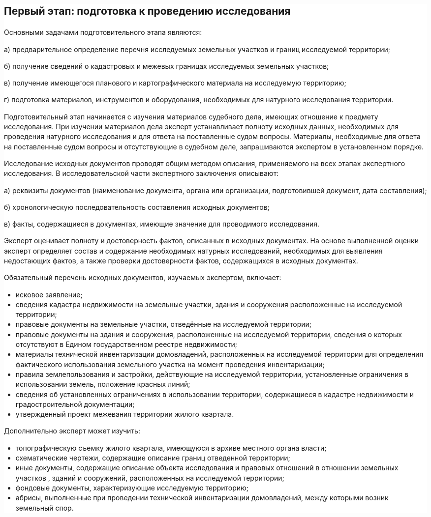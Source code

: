 
## Первый этап: подготовка к проведению исследования

Основными задачами подготовительного этапа являются:

а) предварительное определение перечня исследуемых земельных участков и границ исследуемой территории;

б) получение сведений о кадастровых и межевых границах исследуемых земельных участков;

в) получение имеющегося планового и картографического материала на исследуемую территорию;

г) подготовка материалов, инструментов и оборудования, необходимых для натурного исследования территории.

Подготовительный этап начинается с изучения материалов судебного дела, имеющих отношение к предмету исследования. При изучении материалов дела эксперт устанавливает полноту исходных данных, необходимых для проведения натурного исследования и для ответа на поставленные судом вопросы. Материалы, необходимые для ответа на поставленные судом вопросы и отсутствующие в судебном деле, запрашиваются экспертом в установленном порядке.

Исследование исходных документов проводят общим методом описания, применяемого на всех этапах экспертного исследования. В исследовательской части экспертного заключения описывают:

а) реквизиты документов (наименование документа, органа или организации, подготовившей документ, дата составления);

б) хронологическую последовательность составления исходных документов;

в) факты, содержащиеся в документах, имеющие значение для проводимого исследования.

Эксперт оценивает полноту и достоверность фактов, описанных в исходных документах. На основе выполненной оценки эксперт определяет состав и содержание необходимых натурных исследований, необходимых для выявления недостающих фактов, а также проверки достоверности фактов, содержащихся в исходных документах.

Обязательный перечень исходных документов, изучаемых экспертом, включает:

* исковое заявление;
* сведения кадастра недвижимости на земельные участки, здания и сооружения расположенные на исследуемой территории;
* правовые документы на земельные участки, отведённые на исследуемой территории;
* правовые документы на здания и сооружения, расположенные на исследуемой территории, сведения о которых отсутствуют в Едином государственном реестре недвижимости;
* материалы технической инвентаризации домовладений, расположенных на исследуемой территории для определения фактического использования земельного участка на момент проведения инвентаризации;
* правила землепользования и застройки, действующие на исследуемой территории, установленные ограничения в использовании земель, положение красных линий;
* сведения об установленных ограничениях в использовании территории, содержащиеся в кадастре недвижимости и градостроительной документации;
* утвержденный проект межевания территории жилого квартала.

Дополнительно эксперт может изучить:

* топографическую съемку жилого квартала, имеющуюся в архиве местного органа власти;
* схематические чертежи, содержащие описание границ отведенной территории;
* иные документы, содержащие описание объекта исследования и правовых отношений в отношении земельных участков , зданий и сооружений, расположенных на исследуемой территории;
* фондовые документы, характеризующие исследуемую территорию;
* абрисы, выполненные при проведении технической инвентаризации домовладений, между которыми возник земельный спор.
